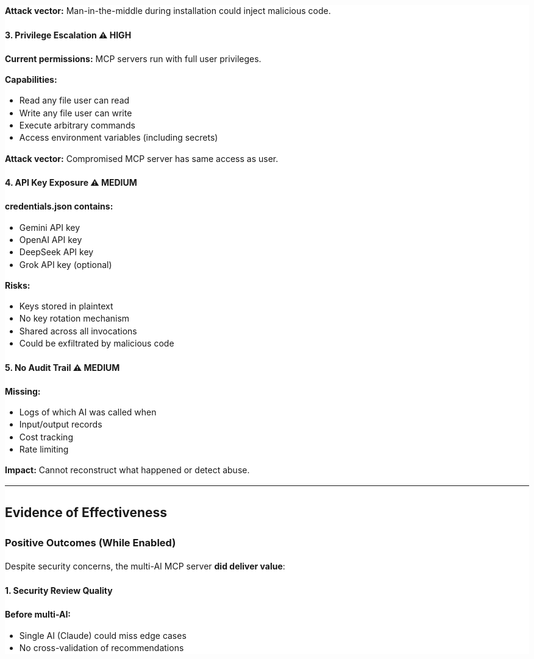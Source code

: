 **Attack vector:** Man-in-the-middle during installation could inject malicious
code.

#### 3. Privilege Escalation ⚠️ HIGH

**Current permissions:** MCP servers run with full user privileges.

**Capabilities:**

- Read any file user can read
- Write any file user can write
- Execute arbitrary commands
- Access environment variables (including secrets)

**Attack vector:** Compromised MCP server has same access as user.

#### 4. API Key Exposure ⚠️ MEDIUM

**credentials.json contains:**

- Gemini API key
- OpenAI API key
- DeepSeek API key
- Grok API key (optional)

**Risks:**

- Keys stored in plaintext
- No key rotation mechanism
- Shared across all invocations
- Could be exfiltrated by malicious code

#### 5. No Audit Trail ⚠️ MEDIUM

**Missing:**

- Logs of which AI was called when
- Input/output records
- Cost tracking
- Rate limiting

**Impact:** Cannot reconstruct what happened or detect abuse.

---

## Evidence of Effectiveness

### Positive Outcomes (While Enabled)

Despite security concerns, the multi-AI MCP server **did deliver value**:

#### 1. Security Review Quality

**Before multi-AI:**

- Single AI (Claude) could miss edge cases
- No cross-validation of recommendations
